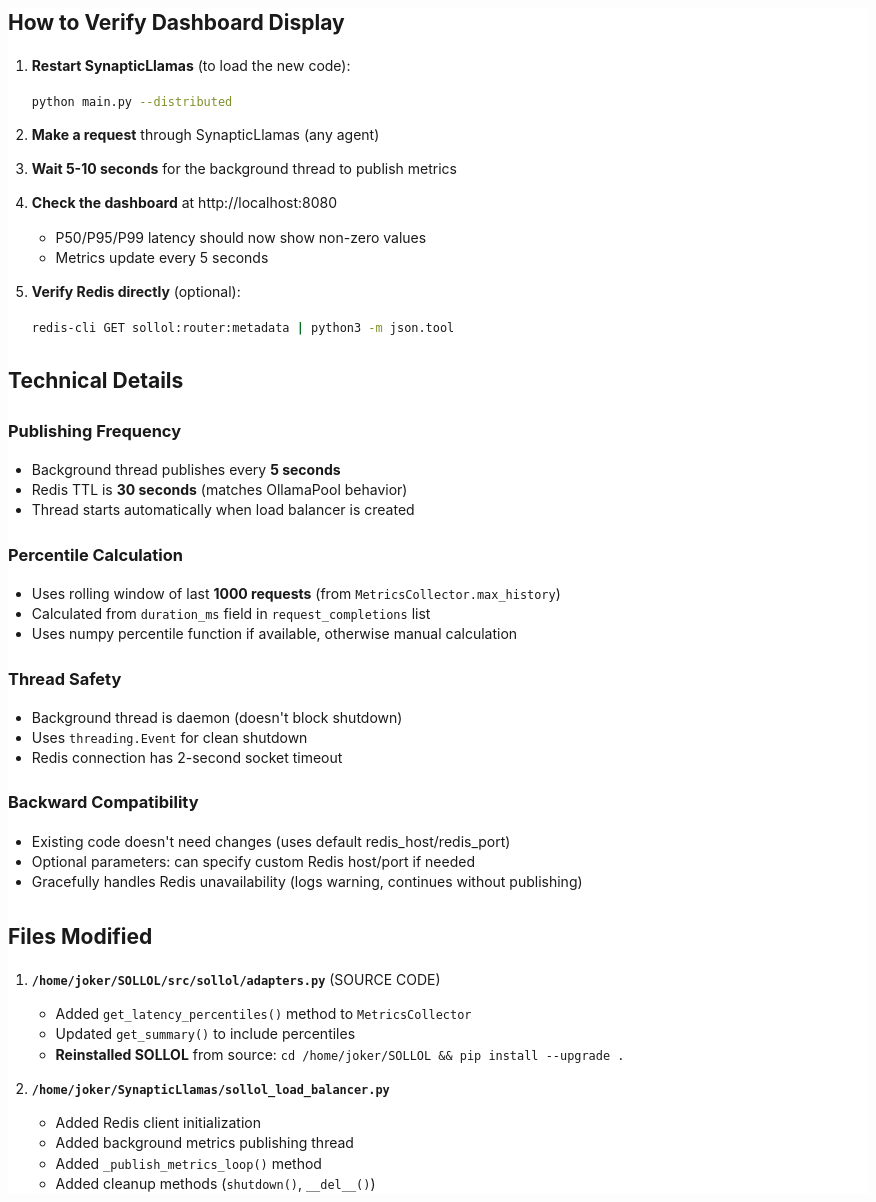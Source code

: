 ## How to Verify Dashboard Display

1. **Restart SynapticLlamas** (to load the new code):
   ```bash
   python main.py --distributed
   ```

2. **Make a request** through SynapticLlamas (any agent)

3. **Wait 5-10 seconds** for the background thread to publish metrics

4. **Check the dashboard** at http://localhost:8080
   - P50/P95/P99 latency should now show non-zero values
   - Metrics update every 5 seconds

5. **Verify Redis directly** (optional):
   ```bash
   redis-cli GET sollol:router:metadata | python3 -m json.tool
   ```

## Technical Details

### Publishing Frequency
- Background thread publishes every **5 seconds**
- Redis TTL is **30 seconds** (matches OllamaPool behavior)
- Thread starts automatically when load balancer is created

### Percentile Calculation
- Uses rolling window of last **1000 requests** (from `MetricsCollector.max_history`)
- Calculated from `duration_ms` field in `request_completions` list
- Uses numpy percentile function if available, otherwise manual calculation

### Thread Safety
- Background thread is daemon (doesn't block shutdown)
- Uses `threading.Event` for clean shutdown
- Redis connection has 2-second socket timeout

### Backward Compatibility
- Existing code doesn't need changes (uses default redis_host/redis_port)
- Optional parameters: can specify custom Redis host/port if needed
- Gracefully handles Redis unavailability (logs warning, continues without publishing)

## Files Modified

1. **`/home/joker/SOLLOL/src/sollol/adapters.py`** (SOURCE CODE)
   - Added `get_latency_percentiles()` method to `MetricsCollector`
   - Updated `get_summary()` to include percentiles
   - **Reinstalled SOLLOL** from source: `cd /home/joker/SOLLOL && pip install --upgrade .`

2. **`/home/joker/SynapticLlamas/sollol_load_balancer.py`**
   - Added Redis client initialization
   - Added background metrics publishing thread
   - Added `_publish_metrics_loop()` method
   - Added cleanup methods (`shutdown()`, `__del__()`)
